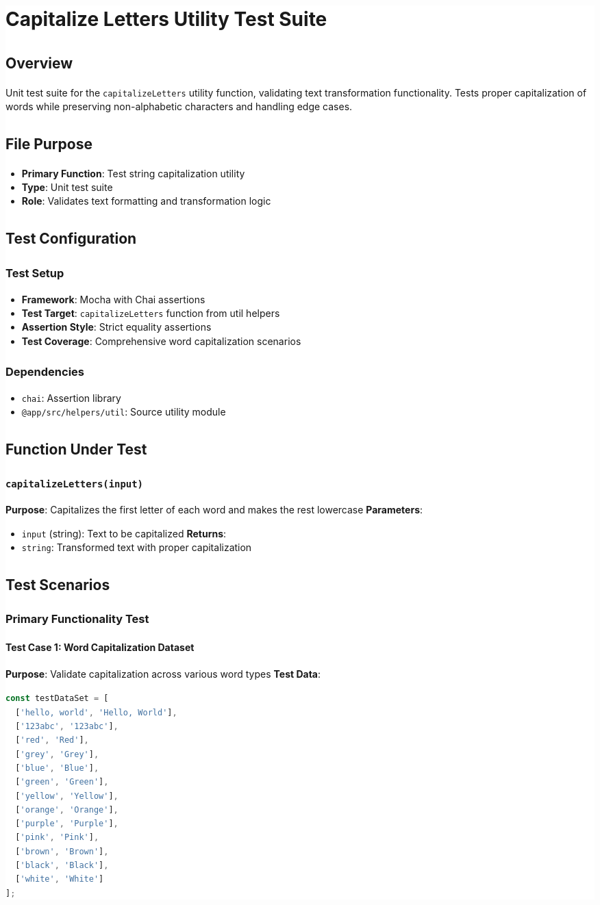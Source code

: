 # Capitalize Letters Utility Test Suite

## Overview
Unit test suite for the `capitalizeLetters` utility function, validating text transformation functionality. Tests proper capitalization of words while preserving non-alphabetic characters and handling edge cases.

## File Purpose
- **Primary Function**: Test string capitalization utility
- **Type**: Unit test suite
- **Role**: Validates text formatting and transformation logic

## Test Configuration

### Test Setup
- **Framework**: Mocha with Chai assertions
- **Test Target**: `capitalizeLetters` function from util helpers
- **Assertion Style**: Strict equality assertions
- **Test Coverage**: Comprehensive word capitalization scenarios

### Dependencies
- `chai`: Assertion library
- `@app/src/helpers/util`: Source utility module

## Function Under Test

### `capitalizeLetters(input)`
**Purpose**: Capitalizes the first letter of each word and makes the rest lowercase
**Parameters**: 
- `input` (string): Text to be capitalized
**Returns**: 
- `string`: Transformed text with proper capitalization

## Test Scenarios

### Primary Functionality Test

#### Test Case 1: Word Capitalization Dataset
**Purpose**: Validate capitalization across various word types
**Test Data**:
```javascript
const testDataSet = [
  ['hello, world', 'Hello, World'],
  ['123abc', '123abc'],
  ['red', 'Red'],
  ['grey', 'Grey'],
  ['blue', 'Blue'],
  ['green', 'Green'],
  ['yellow', 'Yellow'],
  ['orange', 'Orange'],
  ['purple', 'Purple'],
  ['pink', 'Pink'],
  ['brown', 'Brown'],
  ['black', 'Black'],
  ['white', 'White']
];
```
